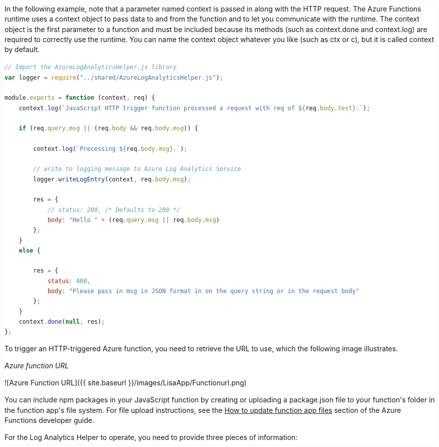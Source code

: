 In the following example, note that a parameter named context is passed in along with the HTTP request. The Azure Functions runtime uses a context object to pass data to and from the function and to let you communicate with the runtime. The context object is the first parameter to a function and must be included because its methods (such as context.done and context.log) are required to correctly use the runtime. You can name the context object whatever you like (such as ctx or c), but it is called context by default.
 
```javascript
// Import the AzureLogAnalyticsHelper.js library
var logger = require("../shared/AzureLogAnalyticsHelper.js");
  
module.exports = function (context, req) {
    context.log(`JavaScript HTTP trigger function processed a request with req of ${req.body.test}.`);
 
    if (req.query.msg || (req.body && req.body.msg)) {
 
        context.log(`Precessing ${req.body.msg}.`);
 
        // write to logging message to Azure Log Analytics Service
        logger.writeLogEntry(context, req.body.msg);

        res = {
            // status: 200, /* Defaults to 200 */
            body: "Hello " + (req.query.msg || req.body.msg)
        };
    }
    else {

        res = {
            status: 400,
            body: "Please pass in msg in JSON format in on the query string or in the request body"
        };
    }
    context.done(null, res);
};

```

To trigger an HTTP-triggered Azure function, you need to retrieve the URL to use, which the following image illustrates. 

*Azure function URL*

![Azure Function URL]({{ site.baseurl }}/images/LisaApp/Functionurl.png)


You can include npm packages in your JavaScript function by creating or uploading a package.json file to your function's folder in the function app's file system. For file upload instructions, see the [How to update function app files](https://docs.microsoft.com/en-us/azure/azure-functions/functions-reference#fileupdate) section of the Azure Functions developer guide.

For the Log Analytics Helper to operate, you need to provide three pieces of information:
